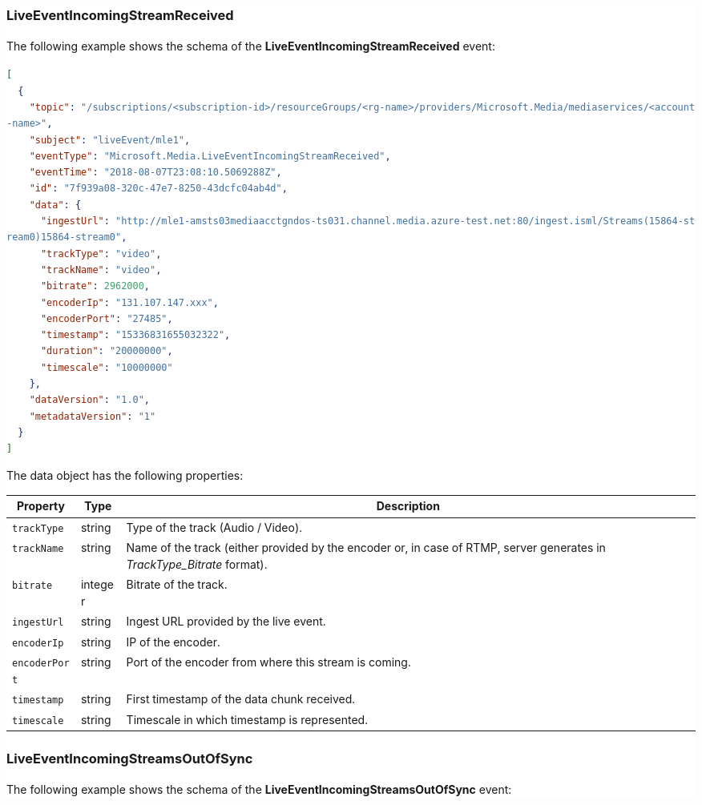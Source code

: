### LiveEventIncomingStreamReceived

The following example shows the schema of the **LiveEventIncomingStreamReceived** event: 

```json
[
  {
    "topic": "/subscriptions/<subscription-id>/resourceGroups/<rg-name>/providers/Microsoft.Media/mediaservices/<account-name>",
    "subject": "liveEvent/mle1",
    "eventType": "Microsoft.Media.LiveEventIncomingStreamReceived",
    "eventTime": "2018-08-07T23:08:10.5069288Z",
    "id": "7f939a08-320c-47e7-8250-43dcfc04ab4d",
    "data": {
      "ingestUrl": "http://mle1-amsts03mediaacctgndos-ts031.channel.media.azure-test.net:80/ingest.isml/Streams(15864-stream0)15864-stream0",
      "trackType": "video",
      "trackName": "video",
      "bitrate": 2962000,
      "encoderIp": "131.107.147.xxx",
      "encoderPort": "27485",
      "timestamp": "15336831655032322",
      "duration": "20000000",
      "timescale": "10000000"
    },
    "dataVersion": "1.0",
    "metadataVersion": "1"
  }
]
```

The data object has the following properties:

| Property | Type | Description |
| -------- | ---- | ----------- |
| `trackType` | string | Type of the track (Audio / Video). |
| `trackName` | string | Name of the track (either provided by the encoder or, in case of RTMP, server generates in *TrackType_Bitrate* format). |
| `bitrate` | integer | Bitrate of the track. |
| `ingestUrl` | string | Ingest URL provided by the live event. |
| `encoderIp` | string  | IP of the encoder. |
| `encoderPort` | string | Port of the encoder from where this stream is coming. |
| `timestamp` | string | First timestamp of the data chunk received. |
| `timescale` | string | Timescale in which timestamp is represented. |

### LiveEventIncomingStreamsOutOfSync

The following example shows the schema of the **LiveEventIncomingStreamsOutOfSync** event: 
